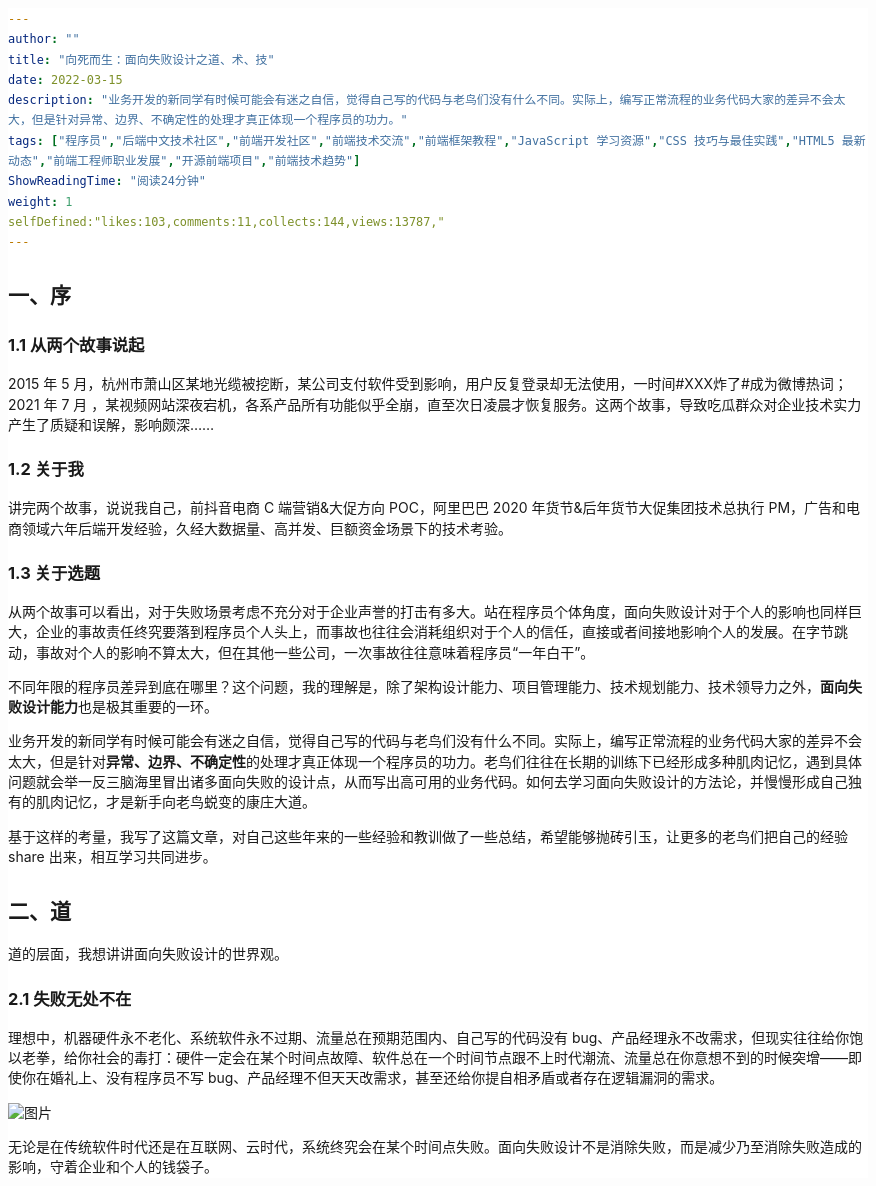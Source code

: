 ```yaml
---
author: ""
title: "向死而生：面向失败设计之道、术、技"
date: 2022-03-15
description: "业务开发的新同学有时候可能会有迷之自信，觉得自己写的代码与老鸟们没有什么不同。实际上，编写正常流程的业务代码大家的差异不会太大，但是针对异常、边界、不确定性的处理才真正体现一个程序员的功力。"
tags: ["程序员","后端中文技术社区","前端开发社区","前端技术交流","前端框架教程","JavaScript 学习资源","CSS 技巧与最佳实践","HTML5 最新动态","前端工程师职业发展","开源前端项目","前端技术趋势"]
ShowReadingTime: "阅读24分钟"
weight: 1
selfDefined:"likes:103,comments:11,collects:144,views:13787,"
---
```

一、序
---

### 1.1 从两个故事说起

2015 年 5 月，杭州市萧山区某地光缆被挖断，某公司支付软件受到影响，用户反复登录却无法使用，一时间#XXX炸了#成为微博热词；2021 年 7 月 ，某视频网站深夜宕机，各系产品所有功能似乎全崩，直至次日凌晨才恢复服务。这两个故事，导致吃瓜群众对企业技术实力产生了质疑和误解，影响颇深……

### 1.2 关于我

讲完两个故事，说说我自己，前抖音电商 C 端营销&大促方向 POC，阿里巴巴 2020 年货节&后年货节大促集团技术总执行 PM，广告和电商领域六年后端开发经验，久经大数据量、高并发、巨额资金场景下的技术考验。

### 1.3 关于选题

从两个故事可以看出，对于失败场景考虑不充分对于企业声誉的打击有多大。站在程序员个体角度，面向失败设计对于个人的影响也同样巨大，企业的事故责任终究要落到程序员个人头上，而事故也往往会消耗组织对于个人的信任，直接或者间接地影响个人的发展。在字节跳动，事故对个人的影响不算太大，但在其他一些公司，一次事故往往意味着程序员“一年白干”。

不同年限的程序员差异到底在哪里？这个问题，我的理解是，除了架构设计能力、项目管理能力、技术规划能力、技术领导力之外，**面向失败设计能力**也是极其重要的一环。

业务开发的新同学有时候可能会有迷之自信，觉得自己写的代码与老鸟们没有什么不同。实际上，编写正常流程的业务代码大家的差异不会太大，但是针对**异常、边界、不确定性**的处理才真正体现一个程序员的功力。老鸟们往往在长期的训练下已经形成多种肌肉记忆，遇到具体问题就会举一反三脑海里冒出诸多面向失败的设计点，从而写出高可用的业务代码。如何去学习面向失败设计的方法论，并慢慢形成自己独有的肌肉记忆，才是新手向老鸟蜕变的康庄大道。

基于这样的考量，我写了这篇文章，对自己这些年来的一些经验和教训做了一些总结，希望能够抛砖引玉，让更多的老鸟们把自己的经验 share 出来，相互学习共同进步。

二、道
---

道的层面，我想讲讲面向失败设计的世界观。

### 2.1 失败无处不在

理想中，机器硬件永不老化、系统软件永不过期、流量总在预期范围内、自己写的代码没有 bug、产品经理永不改需求，但现实往往给你饱以老拳，给你社会的毒打：硬件一定会在某个时间点故障、软件总在一个时间节点跟不上时代潮流、流量总在你意想不到的时候突增——即使你在婚礼上、没有程序员不写 bug、产品经理不但天天改需求，甚至还给你提自相矛盾或者存在逻辑漏洞的需求。

![图片](/images/jueJin/f0f5ac14b80f48f.png)

无论是在传统软件时代还是在互联网、云时代，系统终究会在某个时间点失败。面向失败设计不是消除失败，而是减少乃至消除失败造成的影响，守着企业和个人的钱袋子。
